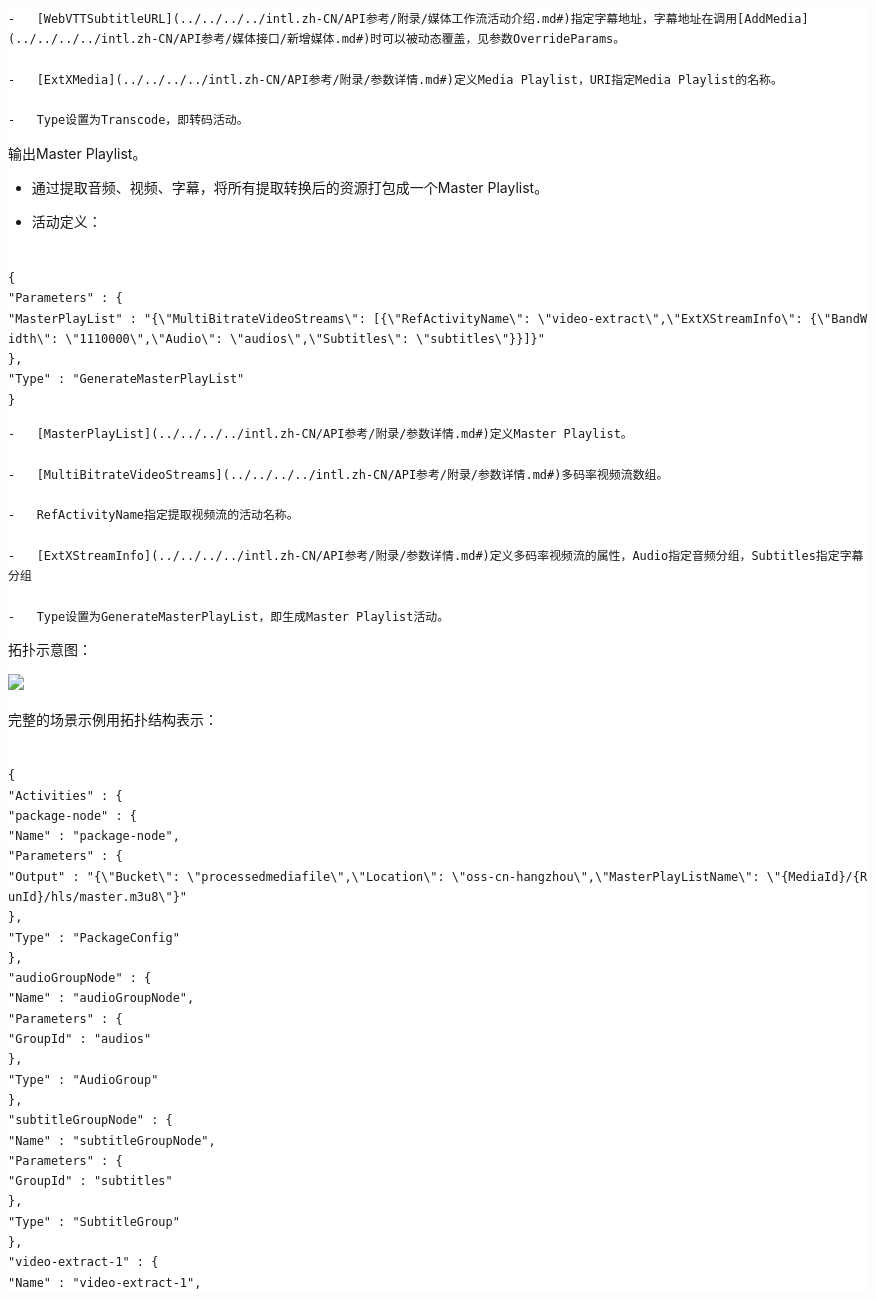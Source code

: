    -   [WebVTTSubtitleURL](../../../../intl.zh-CN/API参考/附录/媒体工作流活动介绍.md#)指定字幕地址，字幕地址在调用[AddMedia](../../../../intl.zh-CN/API参考/媒体接口/新增媒体.md#)时可以被动态覆盖，见参数OverrideParams。

    -   [ExtXMedia](../../../../intl.zh-CN/API参考/附录/参数详情.md#)定义Media Playlist，URI指定Media Playlist的名称。

    -   Type设置为Transcode，即转码活动。


输出Master Playlist。

-   通过提取音频、视频、字幕，将所有提取转换后的资源打包成一个Master Playlist。

-   活动定义：

```

{
"Parameters" : {
"MasterPlayList" : "{\"MultiBitrateVideoStreams\": [{\"RefActivityName\": \"video-extract\",\"ExtXStreamInfo\": {\"BandWidth\": \"1110000\",\"Audio\": \"audios\",\"Subtitles\": \"subtitles\"}}]}"
},
"Type" : "GenerateMasterPlayList"
}
```

    -   [MasterPlayList](../../../../intl.zh-CN/API参考/附录/参数详情.md#)定义Master Playlist。

    -   [MultiBitrateVideoStreams](../../../../intl.zh-CN/API参考/附录/参数详情.md#)多码率视频流数组。

    -   RefActivityName指定提取视频流的活动名称。

    -   [ExtXStreamInfo](../../../../intl.zh-CN/API参考/附录/参数详情.md#)定义多码率视频流的属性，Audio指定音频分组，Subtitles指定字幕分组

    -   Type设置为GenerateMasterPlayList，即生成Master Playlist活动。


拓扑示意图：

![](http://static-aliyun-doc.oss-cn-hangzhou.aliyuncs.com/assets/img/11378/154388884210114_zh-CN.png)

完整的场景示例用拓扑结构表示：

```

{
"Activities" : {
"package-node" : {
"Name" : "package-node",
"Parameters" : {
"Output" : "{\"Bucket\": \"processedmediafile\",\"Location\": \"oss-cn-hangzhou\",\"MasterPlayListName\": \"{MediaId}/{RunId}/hls/master.m3u8\"}"
},
"Type" : "PackageConfig"
},
"audioGroupNode" : {
"Name" : "audioGroupNode",
"Parameters" : {
"GroupId" : "audios"
},
"Type" : "AudioGroup"
},
"subtitleGroupNode" : {
"Name" : "subtitleGroupNode",
"Parameters" : {
"GroupId" : "subtitles"
},
"Type" : "SubtitleGroup"
},
"video-extract-1" : {
"Name" : "video-extract-1",
```